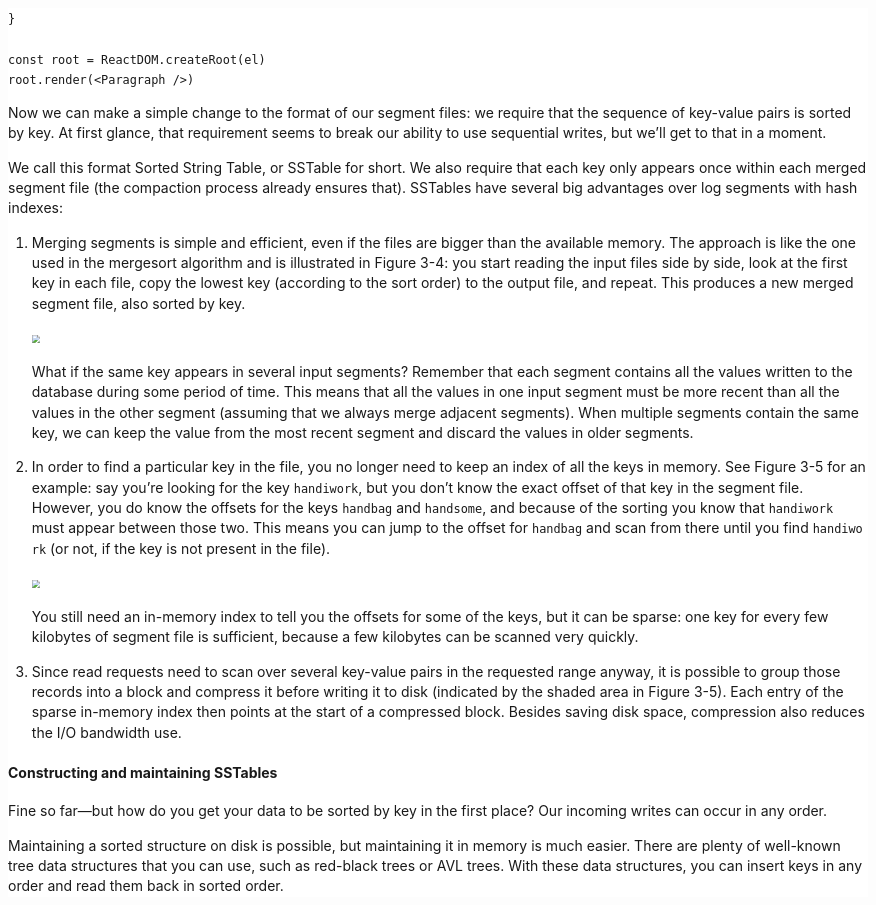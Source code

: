 ```antd
}

const root = ReactDOM.createRoot(el)
root.render(<Paragraph />)
```



Now we can make a simple change to the format of our segment files: we require that the sequence of key-value pairs is sorted by key. At first glance, that requirement seems to break our ability to use sequential writes, but we’ll get to that in a moment.

We call this format Sorted String Table, or SSTable for short. We also require that each key only appears once within each merged segment file (the compaction process already ensures that). SSTables have several big advantages over log segments with hash indexes:

1. Merging segments is simple and efficient, even if the files are bigger than the available memory. The approach is like the one used in the mergesort algorithm and is illustrated in Figure 3-4: you start reading the input files side by side, look at the first key in each file, copy the lowest key (according to the sort order) to the output file, and repeat. This produces a new merged segment file, also sorted by key.
    
    <img src="https://cdn.jsdelivr.net/gh/LastKnightCoder/image-for-2022@master/1659750129653.png" style="zoom: 50%" />
    
    What if the same key appears in several input segments? Remember that each segment contains all the values written to the database during some period of time. This means that all the values in one input segment must be more recent than all the values in the other segment (assuming that we always merge adjacent segments). When multiple segments contain the same key, we can keep the value from the most recent segment and discard the values in older segments.

2. In order to find a particular key in the file, you no longer need to keep an index of all the keys in memory. See Figure 3-5 for an example: say you’re looking for the key `handiwork`, but you don’t know the exact offset of that key in the segment file. However, you do know the offsets for the keys `handbag` and `handsome`, and because of the sorting you know that `handiwork` must appear between those two. This means you can jump to the offset for `handbag` and scan from there until you find `handiwork` (or not, if the key is not present in the file).
    
    <img src="https://cdn.jsdelivr.net/gh/LastKnightCoder/image-for-2022@master/1659750192550.png" style="zoom: 50%" />
    
    You still need an in-memory index to tell you the offsets for some of the keys, but it can be sparse: one key for every few kilobytes of segment file is sufficient, because a few kilobytes can be scanned very quickly.

3.  Since read requests need to scan over several key-value pairs in the requested range anyway, it is possible to group those records into a block and compress it before writing it to disk (indicated by the shaded area in Figure 3-5). Each entry of the sparse in-memory index then points at the start of a compressed block. Besides saving disk space, compression also reduces the I/O bandwidth use.

#### Constructing and maintaining SSTables

Fine so far—but how do you get your data to be sorted by key in the first place? Our incoming writes can occur in any order.

Maintaining a sorted structure on disk is possible, but maintaining it in memory is much easier. There are plenty of well-known tree data structures that you can use, such as red-black trees or AVL trees. With these data structures, you can insert keys in any order and read them back in sorted order.
